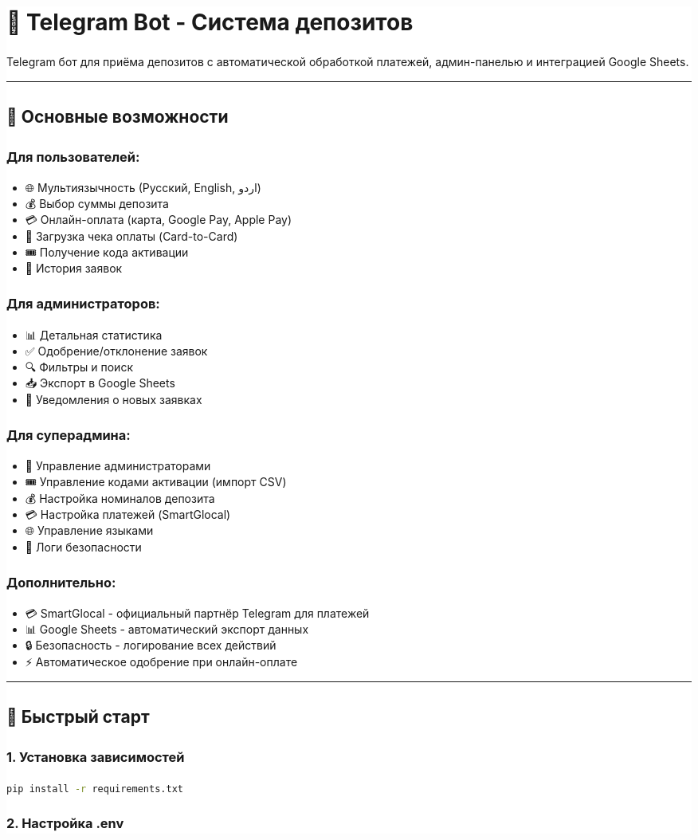# 🤖 Telegram Bot - Система депозитов

Telegram бот для приёма депозитов с автоматической обработкой платежей, админ-панелью и интеграцией Google Sheets.

---

## 🎯 Основные возможности

### Для пользователей:
- 🌐 Мультиязычность (Русский, English, اردو)
- 💰 Выбор суммы депозита
- 💳 Онлайн-оплата (карта, Google Pay, Apple Pay)
- 📄 Загрузка чека оплаты (Card-to-Card)
- 🎟️ Получение кода активации
- 📱 История заявок

### Для администраторов:
- 📊 Детальная статистика
- ✅ Одобрение/отклонение заявок
- 🔍 Фильтры и поиск
- 📥 Экспорт в Google Sheets
- 🔔 Уведомления о новых заявках

### Для суперадмина:
- 👥 Управление администраторами
- 🎟️ Управление кодами активации (импорт CSV)
- 💰 Настройка номиналов депозита
- 💳 Настройка платежей (SmartGlocal)
- 🌐 Управление языками
- 🔐 Логи безопасности

### Дополнительно:
- 💳 SmartGlocal - официальный партнёр Telegram для платежей
- 📊 Google Sheets - автоматический экспорт данных
- 🔒 Безопасность - логирование всех действий
- ⚡ Автоматическое одобрение при онлайн-оплате

---

## 🚀 Быстрый старт

### 1. Установка зависимостей

```bash
pip install -r requirements.txt
```

### 2. Настройка .env
